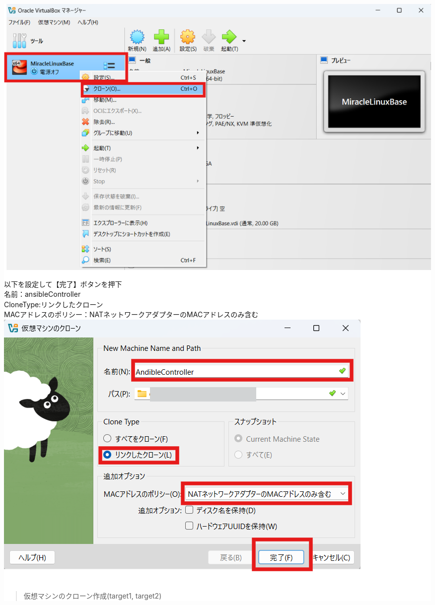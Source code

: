 ![img_28.png](images/img_28.png)   

以下を設定して【完了】ボタンを押下   
名前：ansibleController   
CloneType:リンクしたクローン   
MACアドレスのポリシー：NATネットワークアダプターのMACアドレスのみ含む
![img_32.png](images/img_32.png)
<br />
<br />
> 仮想マシンのクローン作成(target1, target2)
